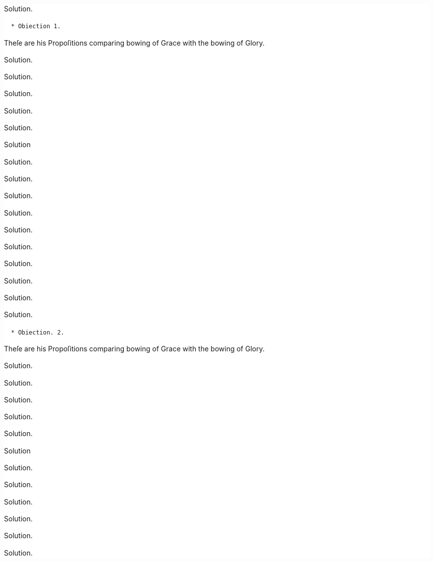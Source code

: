 Solution.

      * Obiection 1.

Theſe are his Propoſitions comparing bowing of Grace with the bowing of Glory.

Solution.

Solution.

Solution.

Solution.

Solution.

Solution

Solution.

Solution.

Solution.

Solution.

Solution.

Solution.

Solution.

Solution.

Solution.

Solution.

      * Obiection. 2.

Theſe are his Propoſitions comparing bowing of Grace with the bowing of Glory.

Solution.

Solution.

Solution.

Solution.

Solution.

Solution

Solution.

Solution.

Solution.

Solution.

Solution.

Solution.
